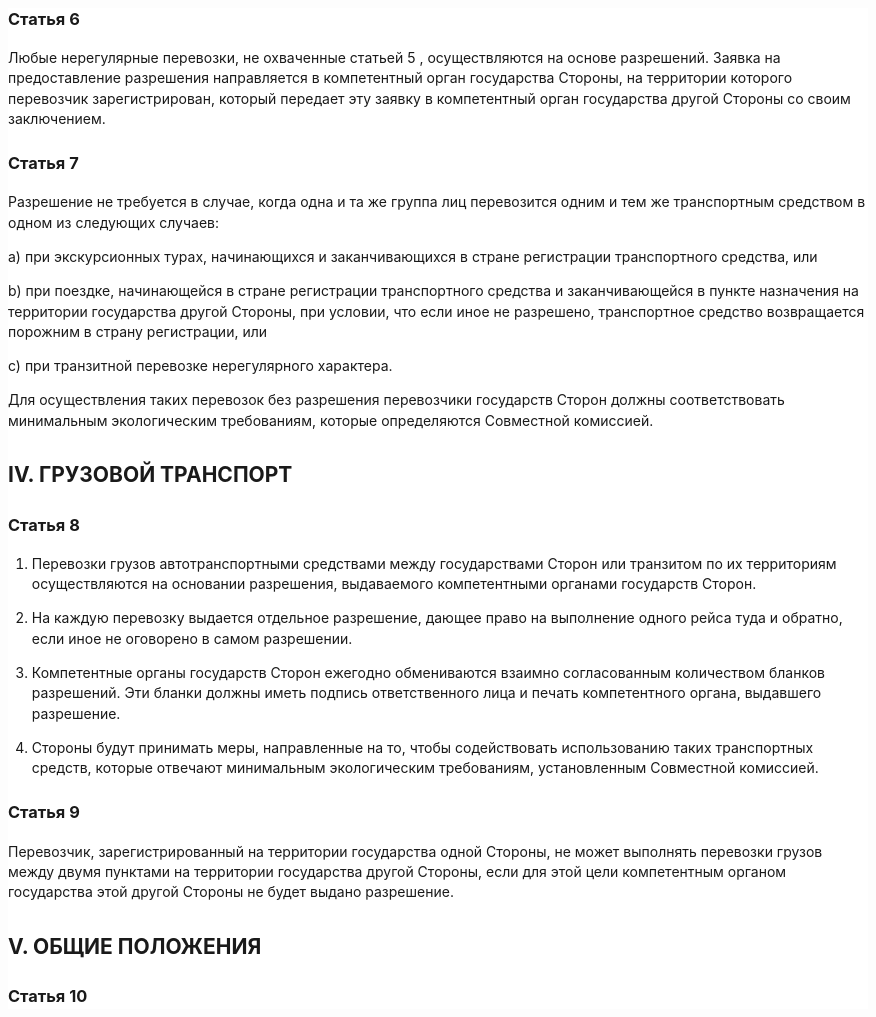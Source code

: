 ### Статья 6

Любые нерегулярные перевозки, не охваченные статьей 5 , осуществляются на основе разрешений. Заявка на предоставление разрешения направляется в компетентный орган государства Стороны, на территории которого перевозчик зарегистрирован, который передает эту заявку в компетентный орган государства другой Стороны со своим заключением.

### Статья 7

Разрешение не требуется в случае, когда одна и та же группа лиц перевозится одним и тем же транспортным средством в одном из следующих случаев:

a) при экскурсионных турах, начинающихся и заканчивающихся в стране регистрации транспортного средства, или

b) при поездке, начинающейся в стране регистрации транспортного средства и заканчивающейся в пункте назначения на территории государства другой Стороны, при условии, что если иное не разрешено, транспортное средство возвращается порожним в страну регистрации, или

с) при транзитной перевозке нерегулярного характера.

Для осуществления таких перевозок без разрешения перевозчики государств Сторон должны соответствовать минимальным экологическим требованиям, которые определяются Совместной комиссией.

## IV. ГРУЗОВОЙ ТРАНСПОРТ

### Статья 8

1. Перевозки грузов автотранспортными средствами между государствами Сторон или транзитом по их территориям осуществляются на основании разрешения, выдаваемого компетентными органами государств Сторон.

2. На каждую перевозку выдается отдельное разрешение, дающее право на выполнение одного рейса туда и обратно, если иное не оговорено в самом разрешении.

3. Компетентные органы государств Сторон ежегодно обмениваются взаимно согласованным количеством бланков разрешений. Эти бланки должны иметь подпись ответственного лица и печать компетентного органа, выдавшего разрешение.

4. Стороны будут принимать меры, направленные на то, чтобы содействовать использованию таких транспортных средств, которые отвечают минимальным экологическим требованиям, установленным Совместной комиссией.

### Статья 9

Перевозчик, зарегистрированный на территории государства одной Стороны, не может выполнять перевозки грузов между двумя пунктами на территории государства другой Стороны, если для этой цели компетентным органом государства этой другой Стороны не будет выдано разрешение.

## V. ОБЩИЕ ПОЛОЖЕНИЯ

### Статья 10

